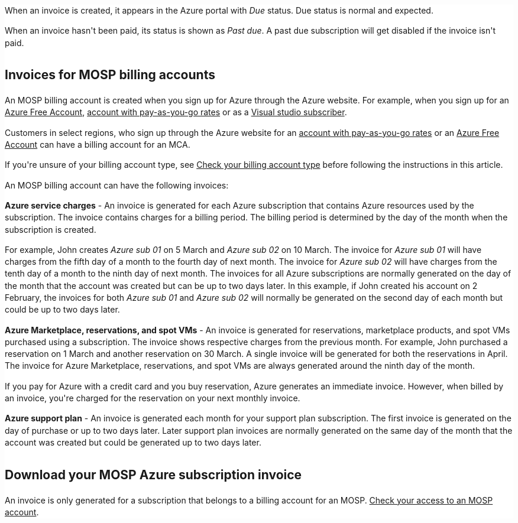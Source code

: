 When an invoice is created, it appears in the Azure portal with *Due* status. Due status is normal and expected.  

When an invoice hasn't been paid, its status is shown as *Past due*. A past due subscription will get disabled if the invoice isn't paid.

## Invoices for MOSP billing accounts

An MOSP billing account is created when you sign up for Azure through the Azure website. For example, when you sign up for an [Azure Free Account](https://azure.microsoft.com/offers/ms-azr-0044p/), [account with pay-as-you-go rates](https://azure.microsoft.com/offers/ms-azr-0003p/) or as a [Visual studio subscriber](https://azure.microsoft.com/pricing/member-offers/credit-for-visual-studio-subscribers/).

Customers in select regions, who sign up through the Azure website for an [account with pay-as-you-go rates](https://azure.microsoft.com/offers/ms-azr-0003p/) or an [Azure Free Account](https://azure.microsoft.com/offers/ms-azr-0044p/) can have a billing account for an MCA.

If you're unsure of your billing account type, see [Check your billing account type](../manage/view-all-accounts.md#check-the-type-of-your-account) before following the instructions in this article. 

An MOSP billing account can have the following invoices:

**Azure service charges** - An invoice is generated for each Azure subscription that contains Azure resources used by the subscription. The invoice contains charges for a billing period. The billing period is determined by the day of the month when the subscription is created.

For example, John creates *Azure sub 01* on 5 March and *Azure sub 02* on 10 March. The invoice for *Azure sub 01* will have charges from the fifth day of a month to the fourth day of next month. The invoice for *Azure sub 02* will have charges from the tenth day of a month to the ninth day of next month. The invoices for all Azure subscriptions are normally generated on the day of the month that the account was created but can be up to two days later. In this example, if John created his account on 2 February, the invoices for both *Azure sub 01* and *Azure sub 02* will normally be generated on the second day of each month but could be up to two days later.

**Azure Marketplace, reservations, and spot VMs** - An invoice is generated for reservations, marketplace products, and spot VMs purchased using a subscription. The invoice shows respective charges from the previous month. For example, John purchased a reservation on 1 March and another reservation on 30 March. A single invoice will be generated for both the reservations in April. The invoice for Azure Marketplace, reservations, and spot VMs are always generated around the ninth day of the month.

If you pay for Azure with a credit card and you buy reservation, Azure generates an immediate invoice. However, when billed by an invoice, you're charged for the reservation on your next monthly invoice.

**Azure support plan** - An invoice is generated each month for your support plan subscription. The first invoice is generated on the day of purchase or up to two days later. Later support plan invoices are normally generated on the same day of the month that the account was created but could be generated up to two days later.

## Download your MOSP Azure subscription invoice

An invoice is only generated for a subscription that belongs to a billing account for an MOSP. [Check your access to an MOSP account](../manage/view-all-accounts.md#check-the-type-of-your-account). 
